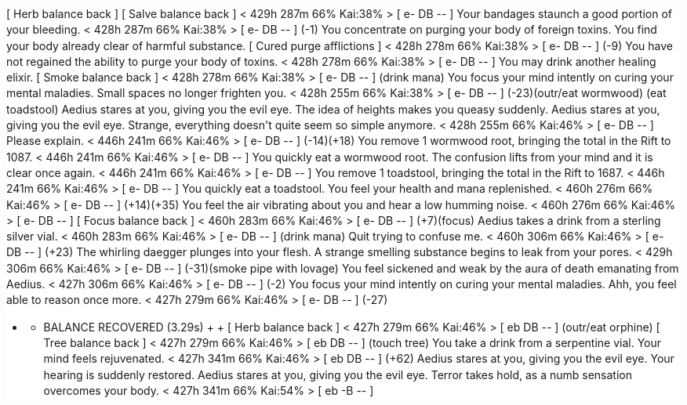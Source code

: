[ Herb balance back ]
[ Salve balance back ]
< 429h 287m 66% Kai:38% > [ e- DB -- ] 
Your bandages staunch a good portion of your bleeding.
< 428h 287m 66% Kai:38% > [ e- DB -- ] (-1)
You concentrate on purging your body of foreign toxins.
You find your body already clear of harmful substance.
[ Cured purge afflictions ]
< 428h 278m 66% Kai:38% > [ e- DB -- ] (-9)
You have not regained the ability to purge your body of toxins.
< 428h 278m 66% Kai:38% > [ e- DB -- ] 
You may drink another healing elixir.
[ Smoke balance back ]
< 428h 278m 66% Kai:38% > [ e- DB -- ] (drink mana)
You focus your mind intently on curing your mental maladies.
Small spaces no longer frighten you. <claustrophobia>
< 428h 255m 66% Kai:38% > [ e- DB -- ] (-23)(outr/eat wormwood)
(eat toadstool)
Aedius stares at you, giving you the evil eye.
The idea of heights makes you queasy suddenly. <vertigo>
Aedius stares at you, giving you the evil eye.
Strange, everything doesn't quite seem so simple anymore. <stupidity>
< 428h 255m 66% Kai:46% > [ e- DB -- ] 
Please explain.
< 446h 241m 66% Kai:46% > [ e- DB -- ] (-14)(+18)
You remove 1 wormwood root, bringing the total in the Rift to 1087.
< 446h 241m 66% Kai:46% > [ e- DB -- ] 
You quickly eat a wormwood root.
The confusion lifts from your mind and it is clear once again. <confusion>
< 446h 241m 66% Kai:46% > [ e- DB -- ] 
You remove 1 toadstool, bringing the total in the Rift to 1687.
< 446h 241m 66% Kai:46% > [ e- DB -- ] 
You quickly eat a toadstool.
You feel your health and mana replenished.
< 460h 276m 66% Kai:46% > [ e- DB -- ] (+14)(+35)
You feel the air vibrating about you and hear a low humming noise.
< 460h 276m 66% Kai:46% > [ e- DB -- ] 
[ Focus balance back ]
< 460h 283m 66% Kai:46% > [ e- DB -- ] (+7)(focus)
Aedius takes a drink from a sterling silver vial.
< 460h 283m 66% Kai:46% > [ e- DB -- ] (drink mana)
Quit trying to confuse me. <stupidity>
< 460h 306m 66% Kai:46% > [ e- DB -- ] (+23)
The whirling daegger plunges into your flesh.
A strange smelling substance begins to leak from your pores. <slickness>
< 429h 306m 66% Kai:46% > [ e- DB -- ] (-31)(smoke pipe with lovage)
You feel sickened and weak by the aura of death emanating from Aedius. <unknown>
< 427h 306m 66% Kai:46% > [ e- DB -- ] (-2)
You focus your mind intently on curing your mental maladies.
Ahh, you feel able to reason once more. <stupidity>
< 427h 279m 66% Kai:46% > [ e- DB -- ] (-27)
+ + BALANCE RECOVERED (3.29s) + +
[ Herb balance back ]
< 427h 279m 66% Kai:46% > [ eb DB -- ] (outr/eat orphine)
[ Tree balance back ]
< 427h 279m 66% Kai:46% > [ eb DB -- ] (touch tree)
You take a drink from a serpentine vial.
Your mind feels rejuvenated.
< 427h 341m 66% Kai:46% > [ eb DB -- ] (+62)
Aedius stares at you, giving you the evil eye.
Your hearing is suddenly restored.
Aedius stares at you, giving you the evil eye.
Terror takes hold, as a numb sensation overcomes your body. <paralysis>
< 427h 341m 66% Kai:54% > [ eb -B -- ] 